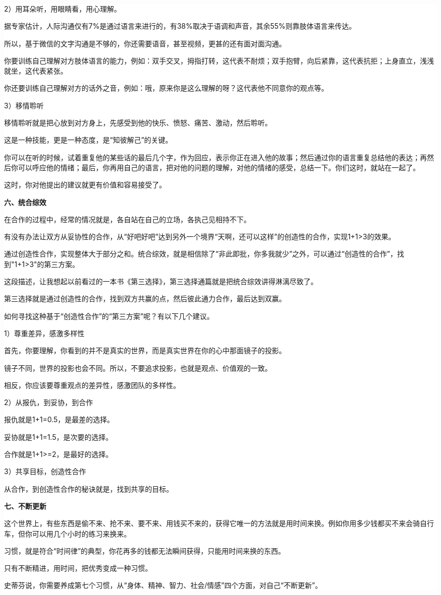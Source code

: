 2）用耳朵听，用眼睛看，用心理解。

据专家估计，人际沟通仅有7%是通过语言来进行的，有38%取决于语调和声音，其余55%则靠肢体语言来传达。

所以，基于微信的文字沟通是不够的，你还需要语音，甚至视频，更甚的还有面对面沟通。

你要训练自己理解对方肢体语言的能力，例如：双手交叉，拇指打转，这代表不耐烦；双手抱臂，向后紧靠，这代表抗拒；上身直立，浅浅就坐，这代表紧张。

你还要训练自己理解对方的话外之音，例如：哦，原来你是这么理解的呀？这代表他不同意你的观点等。

3）移情聆听

移情聆听就是把心放到对方身上，先感受到他的快乐、愤怒、痛苦、激动，然后聆听。

这是一种技能，更是一种态度，是“知彼解己”的关键。

你可以在听的时候，试着重复他的某些话的最后几个字，作为回应，表示你正在进入他的故事；然后通过你的语言重复总结他的表达；再然后你可以呼应他的情绪；最后，你再用自己的语言，把对他的问题的理解，对他的情绪的感受，总结一下。你们这时，就站在一起了。

这时，你对他提出的建议就更有价值和容易接受了。

**六、统合综效**

在合作的过程中，经常的情况就是，各自站在自己的立场，各执己见相持不下。

有没有办法让双方从妥协性的合作，从“好吧好吧”达到另外一个境界“天啊，还可以这样”的创造性的合作，实现1+1&gt;3的效果。

通过创造性合作，实现整体大于部分之和。统合综效，就是相信除了“非此即批，你多我就少”之外，可以通过“创造性的合作”，找到"1+1&gt;3"的第三方案。

这段描述，让我想起以前看过的一本书《第三选择》，第三选择通篇就是把统合综效讲得淋漓尽致了。

第三选择就是通过创造性的合作，找到双方共赢的点，然后彼此通力合作，最后达到双赢。

如何寻找这种基于“创造性合作”的“第三方案”呢？有以下几个建议。

1）尊重差异，感激多样性

首先，你要理解，你看到的并不是真实的世界，而是真实世界在你的心中那面镜子的投影。

镜子不同，世界的投影也会不同。所以，不要追求投影，也就是观点、价值观的一致。

相反，你应该要尊重观点的差异性，感激团队的多样性。

2）从报仇，到妥协，到合作

报仇就是1+1=0.5，是最差的选择。

妥协就是1+1=1.5，是次要的选择。

合作就是1+1&gt;=2，是最好的选择。

3）共享目标，创造性合作

从合作，到创造性合作的秘诀就是，找到共享的目标。

**七、不断更新**

这个世界上，有些东西是偷不来、抢不来、要不来、用钱买不来的，获得它唯一的方法就是用时间来换。例如你用多少钱都买不来会骑自行车，但你可以用几个小时的练习来换来。

习惯，就是符合“时间律”的典型，你花再多的钱都无法瞬间获得，只能用时间来换的东西。

只有不断精进，用时间，把优秀变成一种习惯。

史蒂芬说，你需要养成第七个习惯，从“身体、精神、智力、社会/情感”四个方面，对自己“不断更新”。
